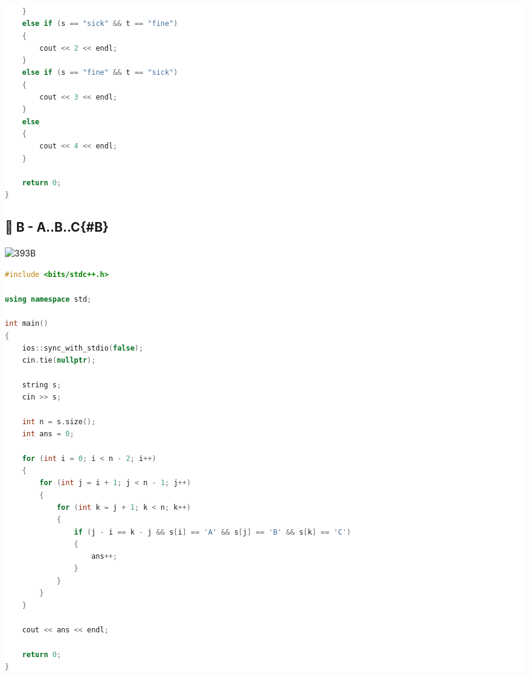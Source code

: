 ```cpp
    }
    else if (s == "sick" && t == "fine")
    {
        cout << 2 << endl;
    }
    else if (s == "fine" && t == "sick")
    {
        cout << 3 << endl;
    }
    else
    {
        cout << 4 << endl;
    }

    return 0;
}
```

## 📌 B - A..B..C{#B}

![393B](https://github.com/IWantDayDayUp/picx-images-hosting/raw/master/ABC/393B.5q7messej6.png)

```cpp
#include <bits/stdc++.h>

using namespace std;

int main()
{
    ios::sync_with_stdio(false);
    cin.tie(nullptr);

    string s;
    cin >> s;

    int n = s.size();
    int ans = 0;

    for (int i = 0; i < n - 2; i++)
    {
        for (int j = i + 1; j < n - 1; j++)
        {
            for (int k = j + 1; k < n; k++)
            {
                if (j - i == k - j && s[i] == 'A' && s[j] == 'B' && s[k] == 'C')
                {
                    ans++;
                }
            }
        }
    }

    cout << ans << endl;

    return 0;
}
```
